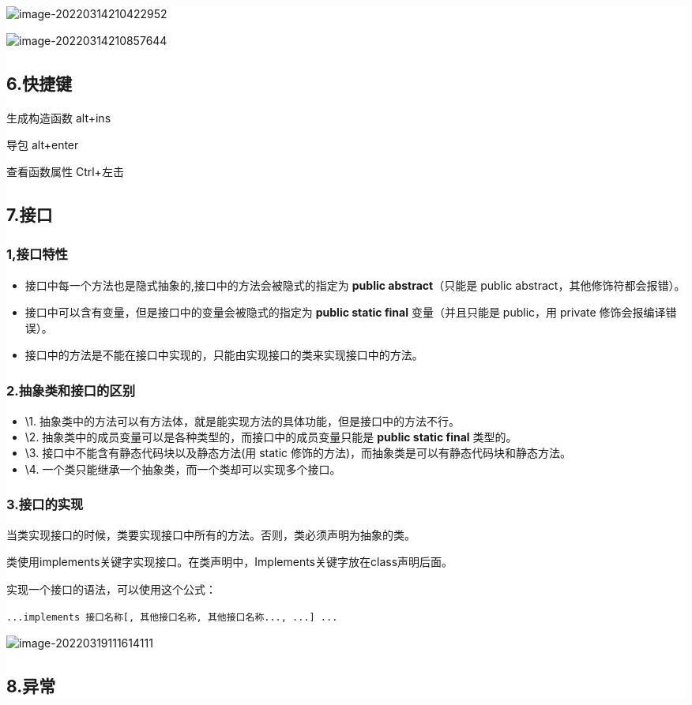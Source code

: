 

![image-20220314210422952](https://xiehangblog.oss-cn-beijing.aliyuncs.com/pic/202203142104062.png)



![image-20220314210857644](https://xiehangblog.oss-cn-beijing.aliyuncs.com/pic/202203142108730.png)







## 6.快捷键

生成构造函数	alt+ins

导包	alt+enter

查看函数属性	Ctrl+左击





## 7.接口

### 1,接口特性

- 接口中每一个方法也是隐式抽象的,接口中的方法会被隐式的指定为 **public abstract**（只能是 public abstract，其他修饰符都会报错）。

- 接口中可以含有变量，但是接口中的变量会被隐式的指定为 **public static final** 变量（并且只能是 public，用 private 修饰会报编译错误）。

- 接口中的方法是不能在接口中实现的，只能由实现接口的类来实现接口中的方法。

  

### 2.抽象类和接口的区别

- \1. 抽象类中的方法可以有方法体，就是能实现方法的具体功能，但是接口中的方法不行。
- \2. 抽象类中的成员变量可以是各种类型的，而接口中的成员变量只能是 **public static final** 类型的。
- \3. 接口中不能含有静态代码块以及静态方法(用 static 修饰的方法)，而抽象类是可以有静态代码块和静态方法。
- \4. 一个类只能继承一个抽象类，而一个类却可以实现多个接口。

### 3.接口的实现

当类实现接口的时候，类要实现接口中所有的方法。否则，类必须声明为抽象的类。

类使用implements关键字实现接口。在类声明中，Implements关键字放在class声明后面。

实现一个接口的语法，可以使用这个公式：

`...implements 接口名称[, 其他接口名称, 其他接口名称..., ...] ...`

![image-20220319111614111](https://xiehangblog.oss-cn-beijing.aliyuncs.com/pic/202203191116161.png)



## 8.异常
